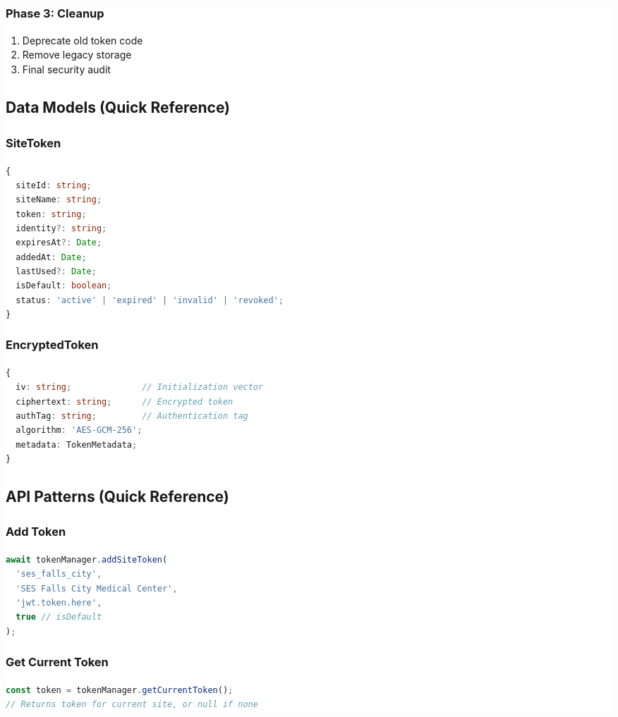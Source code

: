 ### Phase 3: Cleanup
1. Deprecate old token code
2. Remove legacy storage
3. Final security audit

## Data Models (Quick Reference)

### SiteToken
```typescript
{
  siteId: string;
  siteName: string;
  token: string;
  identity?: string;
  expiresAt?: Date;
  addedAt: Date;
  lastUsed?: Date;
  isDefault: boolean;
  status: 'active' | 'expired' | 'invalid' | 'revoked';
}
```

### EncryptedToken
```typescript
{
  iv: string;              // Initialization vector
  ciphertext: string;      // Encrypted token
  authTag: string;         // Authentication tag
  algorithm: 'AES-GCM-256';
  metadata: TokenMetadata;
}
```

## API Patterns (Quick Reference)

### Add Token
```typescript
await tokenManager.addSiteToken(
  'ses_falls_city',
  'SES Falls City Medical Center',
  'jwt.token.here',
  true // isDefault
);
```

### Get Current Token
```typescript
const token = tokenManager.getCurrentToken();
// Returns token for current site, or null if none
```
